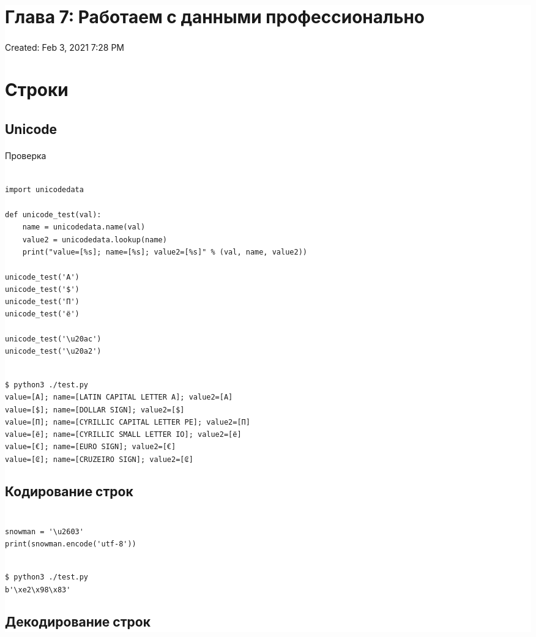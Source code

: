 # Глава 7: Работаем с данными профессионально

Created: Feb 3, 2021 7:28 PM

# Строки

## Unicode

Проверка

<pre><code class="python">
import unicodedata

def unicode_test(val):
    name = unicodedata.name(val)
    value2 = unicodedata.lookup(name)
    print("value=[%s]; name=[%s]; value2=[%s]" % (val, name, value2))

unicode_test('A')
unicode_test('$')
unicode_test('П')
unicode_test('ё')

unicode_test('\u20ac')
unicode_test('\u20a2')
</code></pre>

<pre><code class="python">
$ python3 ./test.py 
value=[A]; name=[LATIN CAPITAL LETTER A]; value2=[A]
value=[$]; name=[DOLLAR SIGN]; value2=[$]
value=[П]; name=[CYRILLIC CAPITAL LETTER PE]; value2=[П]
value=[ё]; name=[CYRILLIC SMALL LETTER IO]; value2=[ё]
value=[€]; name=[EURO SIGN]; value2=[€]
value=[₢]; name=[CRUZEIRO SIGN]; value2=[₢]
</code></pre>

## Кодирование строк

<pre><code class="python">
snowman = '\u2603'
print(snowman.encode('utf-8'))
</code></pre>

<pre><code class="python">
$ python3 ./test.py 
b'\xe2\x98\x83'
</code></pre>

## Декодирование строк
